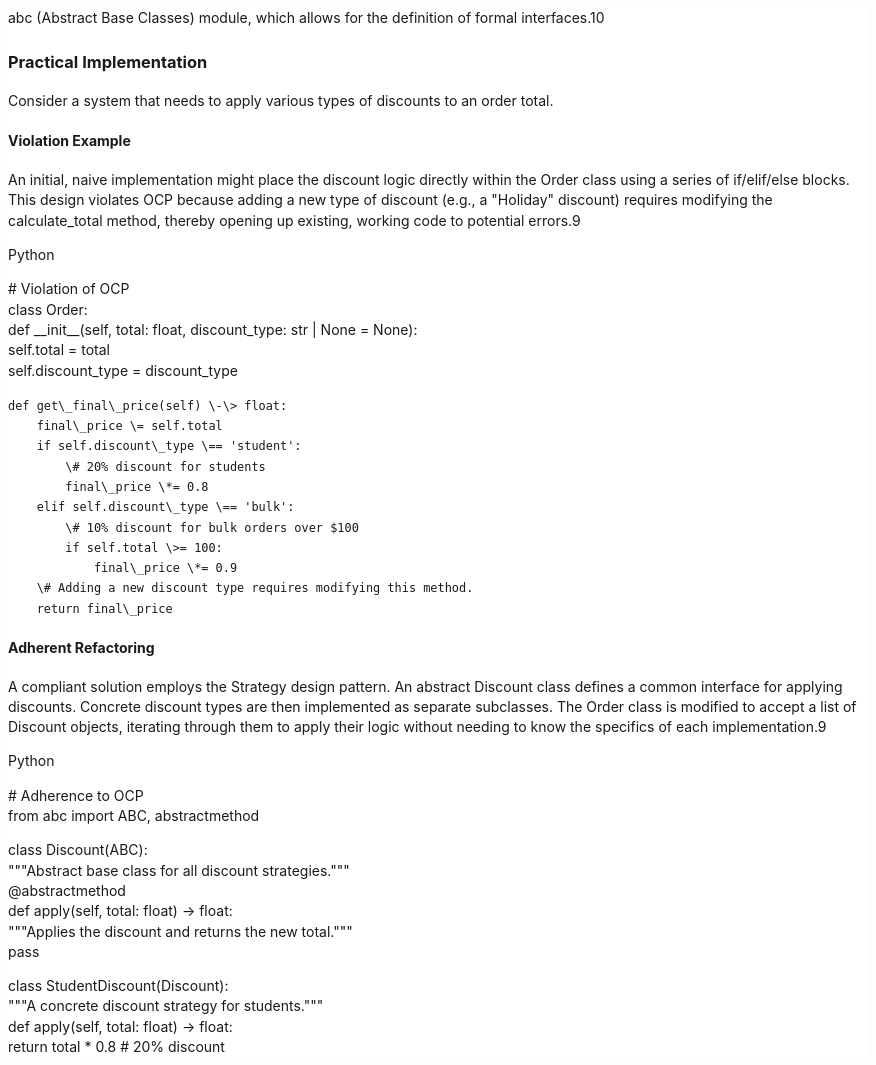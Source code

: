 abc (Abstract Base Classes) module, which allows for the definition of formal interfaces.10

### **Practical Implementation**

Consider a system that needs to apply various types of discounts to an order total.

#### **Violation Example**

An initial, naive implementation might place the discount logic directly within the Order class using a series of if/elif/else blocks. This design violates OCP because adding a new type of discount (e.g., a "Holiday" discount) requires modifying the calculate\_total method, thereby opening up existing, working code to potential errors.9

Python

\# Violation of OCP  
class Order:  
    def \_\_init\_\_(self, total: float, discount\_type: str | None \= None):  
        self.total \= total  
        self.discount\_type \= discount\_type

    def get\_final\_price(self) \-\> float:  
        final\_price \= self.total  
        if self.discount\_type \== 'student':  
            \# 20% discount for students  
            final\_price \*= 0.8  
        elif self.discount\_type \== 'bulk':  
            \# 10% discount for bulk orders over $100  
            if self.total \>= 100:  
                final\_price \*= 0.9  
        \# Adding a new discount type requires modifying this method.  
        return final\_price

#### **Adherent Refactoring**

A compliant solution employs the Strategy design pattern. An abstract Discount class defines a common interface for applying discounts. Concrete discount types are then implemented as separate subclasses. The Order class is modified to accept a list of Discount objects, iterating through them to apply their logic without needing to know the specifics of each implementation.9

Python

\# Adherence to OCP  
from abc import ABC, abstractmethod

class Discount(ABC):  
    """Abstract base class for all discount strategies."""  
    @abstractmethod  
    def apply(self, total: float) \-\> float:  
        """Applies the discount and returns the new total."""  
        pass

class StudentDiscount(Discount):  
    """A concrete discount strategy for students."""  
    def apply(self, total: float) \-\> float:  
        return total \* 0.8  \# 20% discount

